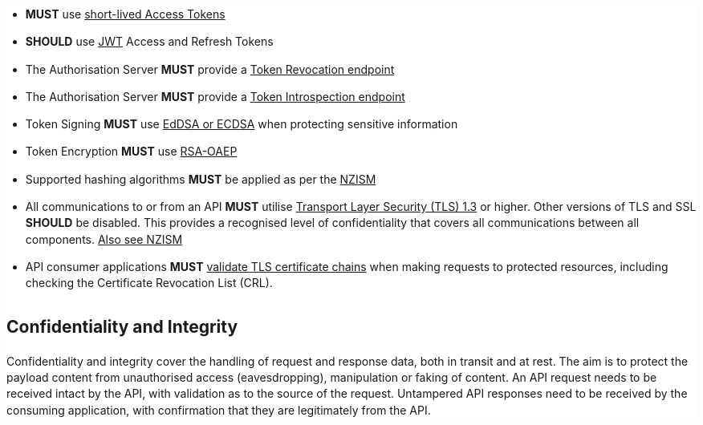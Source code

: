 - <ApiStandard id="HNZAS_MUST_USE_SHORT_LIVED_ACCESS_TOKENS" type="MUST" toolTip="APIs MUST use short-lived access tokens." wrapper='span'>  **MUST** use [short-lived Access Tokens](#token-threat-mitigation)</ApiStandard>

- <ApiStandard id="HNZAS_SHOULD_USE_JWT_ACCESS_REFRESH_TOKENS" type="SHOULD" toolTip="APIs SHOULD use JWT access and refresh tokens." wrapper='span'>  **SHOULD** use [JWT](./SecuringAPIswithOAuth2andOpenIDConnect#json-web-token-jwt) Access and Refresh Tokens</ApiStandard>

- <ApiStandard id="HNZAS_MUST_PROVIDE_TOKEN_REVOCATION_ENDPOINT" type="MUST" toolTip="The Authorisation Server MUST provide a Token Revocation endpoint." wrapper='span'>  The Authorisation Server **MUST** provide a [Token Revocation endpoint](./SecuringAPIswithOAuth2andOpenIDConnect#oauth-2-and-openid-connect-endpoints-api-provider)</ApiStandard>

- <ApiStandard id="HNZAS_MUST_PROVIDE_TOKEN_INTROSPECTION_ENDPOINT" type="MUST" toolTip="The Authorisation Server MUST provide a Token Introspection endpoint." wrapper='span'>  The Authorisation Server **MUST** provide a [Token Introspection endpoint](./SecuringAPIswithOAuth2andOpenIDConnect#oauth-2-and-openid-connect-endpoints-api-provider)</ApiStandard>

- <ApiStandard id="HNZAS_MUST_USE_EDDSA_OR_ECDSA_FOR_SIGNING" type="MUST" toolTip="Token Signing MUST use EdDSA or ECDSA when protecting sensitive information." wrapper='span'>  Token Signing **MUST** use [EdDSA or ECDSA](https://datatracker.ietf.org/doc/html/rfc8422#section-2.1) when protecting sensitive information</ApiStandard>

- <ApiStandard id="HNZAS_MUST_USE_RSA_OAEP_FOR_ENCRYPTION" type="MUST" toolTip="Token Encryption MUST use RSA-OAEP." wrapper='span'>  Token Encryption **MUST** use [RSA-OAEP](https://datatracker.ietf.org/doc/html/rfc8017#section-7.1)</ApiStandard>

- <ApiStandard id="HNZAS_MUST_APPLY_SUPPORTED_HASHING_ALGORITHMS" type="MUST" toolTip="Supported hashing algorithms MUST be applied as per the NZISM." wrapper='span'>  Supported hashing algorithms **MUST** be applied as per the [NZISM](https://nzism.gcsb.govt.nz/ism-document/#Chapter-15745)</ApiStandard>

- <ApiStandard id="HNZAS_MUST_USE_TLS_1_3_OR_HIGHER" type="MUST" toolTip="All communications to or from an API MUST utilise TLS 1.3 or higher." wrapper='span'>  All communications to or from an API **MUST** utilise [Transport Layer Security (TLS) 1.3](https://datatracker.ietf.org/doc/html/rfc8446) or higher.</ApiStandard> <ApiStandard id="HNZAS_SHOULD_DISABLE_TLS_VERSIONS_BELOW_1_3" type="SHOULD" toolTip="Versions of TLS below 1.3 SHOULD be disabled." wrapper='span'>Other versions of TLS and SSL **SHOULD** be disabled. </ApiStandard> This provides a recognised level of confidentiality that covers all communications between all components. [Also see NZISM](https://nzism.gcsb.govt.nz/ism-document/#Section-15940)

- <ApiStandard id="HNZAS_MUST_VALIDATE_TLS_CERTIFICATE_CHAINS" type="MUST" toolTip="API consumer applications MUST validate TLS certificate chains when making requests to protected resources." wrapper='span'>  API consumer applications **MUST** [validate TLS certificate chains](https://datatracker.ietf.org/doc/html/rfc5280) when making requests to protected resources, including checking the Certificate Revocation List (CRL).</ApiStandard>

## Confidentiality and Integrity

Confidentiality and integrity cover the handling of request and response data, both in transit and at rest. The aim is to protect the payload content from unauthorised access (eavesdropping), manipulation or faking of content. An API request needs to be received intact by the API, with validation as to the source of the request. Untampered API responses need to be received by the consuming application, with confirmation that they are legitimately from the API.
